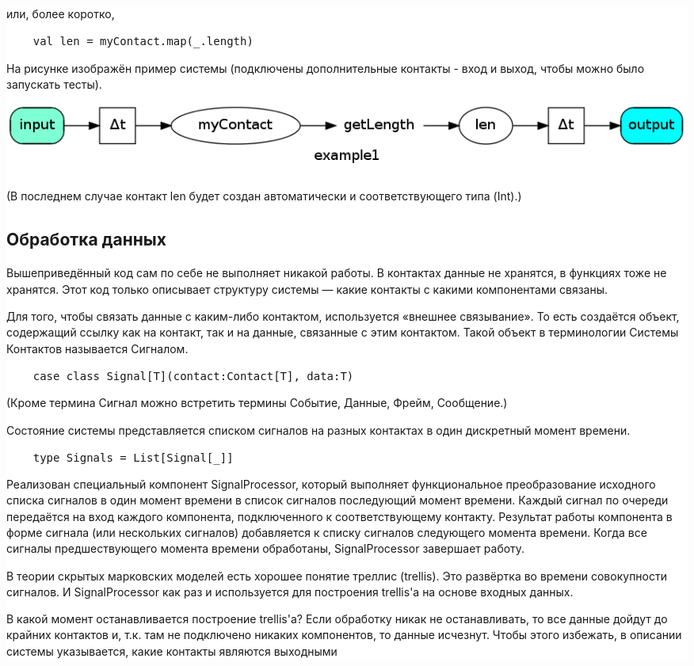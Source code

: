 или, более коротко,

<pre>
	val len = myContact.map(_.length)
</pre>

На рисунке изображён пример системы (подключены дополнительные контакты - вход и выход, чтобы можно было запускать тесты).

![example1 system picture](images/example1.png)

(В последнем случае контакт len будет создан автоматически и соответствующего типа (Int).)

Обработка данных
------------------------------------

Вышеприведённый код сам по себе не выполняет никакой работы. В контактах данные не хранятся, в функциях тоже не хранятся. Этот код только описывает структуру системы — какие контакты с какими компонентами связаны.

Для того, чтобы связать данные с каким-либо контактом, используется «внешнее связывание». То есть создаётся объект, содержащий ссылку как на контакт, так и на данные, связанные с этим контактом. Такой объект в терминологии Системы Контактов называется Сигналом.

<pre>
	case class Signal[T](contact:Contact[T], data:T)
</pre>

(Кроме термина Сигнал можно встретить термины Событие, Данные, Фрейм, Сообщение.)

Состояние системы представляется списком сигналов на разных контактах в один дискретный момент времени.

<pre>
	type Signals = List[Signal[_]]
</pre>

Реализован специальный компонент SignalProcessor, который выполняет функциональное преобразование исходного списка сигналов в один момент времени
в список сигналов последующий момент времени. Каждый сигнал по очереди передаётся на вход каждого компонента, подключенного к соответствующему контакту. Результат работы компонента в форме сигнала (или нескольких сигналов) добавляется к списку сигналов следующего момента времени. Когда все сигналы предшествующего момента времени обработаны, SignalProcessor завершает работу.

В теории скрытых марковских моделей есть хорошее понятие треллис (trellis). Это развёртка во времени совокупности сигналов. И SignalProcessor как раз  и используется для построения trellis'а на основе входных данных.

В какой момент останавливается построение trellis'а? Если обработку никак не останавливать, то все данные дойдут до крайних контактов и, т.к. там не подключено никаких компонентов, то данные исчезнут. Чтобы этого избежать, в описании системы указывается, какие контакты являются выходными


[example3]: images/example3.png "System example #3"